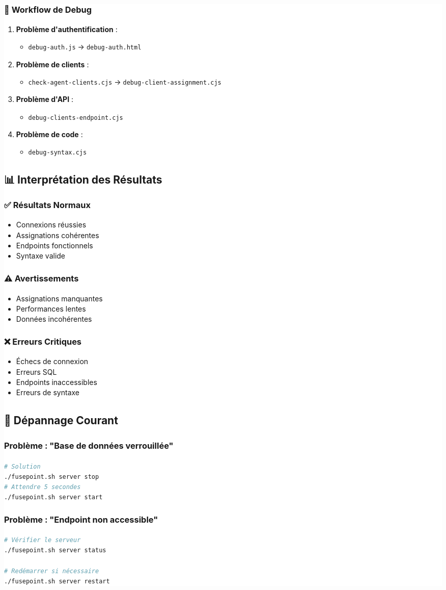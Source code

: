 ### 🔧 **Workflow de Debug**

1. **Problème d'authentification** :
   - `debug-auth.js` → `debug-auth.html`

2. **Problème de clients** :
   - `check-agent-clients.cjs` → `debug-client-assignment.cjs`

3. **Problème d'API** :
   - `debug-clients-endpoint.cjs`

4. **Problème de code** :
   - `debug-syntax.cjs`

## 📊 **Interprétation des Résultats**

### ✅ **Résultats Normaux**
- Connexions réussies
- Assignations cohérentes
- Endpoints fonctionnels
- Syntaxe valide

### ⚠️ **Avertissements**
- Assignations manquantes
- Performances lentes
- Données incohérentes

### ❌ **Erreurs Critiques**
- Échecs de connexion
- Erreurs SQL
- Endpoints inaccessibles
- Erreurs de syntaxe

## 🔧 **Dépannage Courant**

### Problème : "Base de données verrouillée"
```bash
# Solution
./fusepoint.sh server stop
# Attendre 5 secondes
./fusepoint.sh server start
```

### Problème : "Endpoint non accessible"
```bash
# Vérifier le serveur
./fusepoint.sh server status

# Redémarrer si nécessaire
./fusepoint.sh server restart
```
